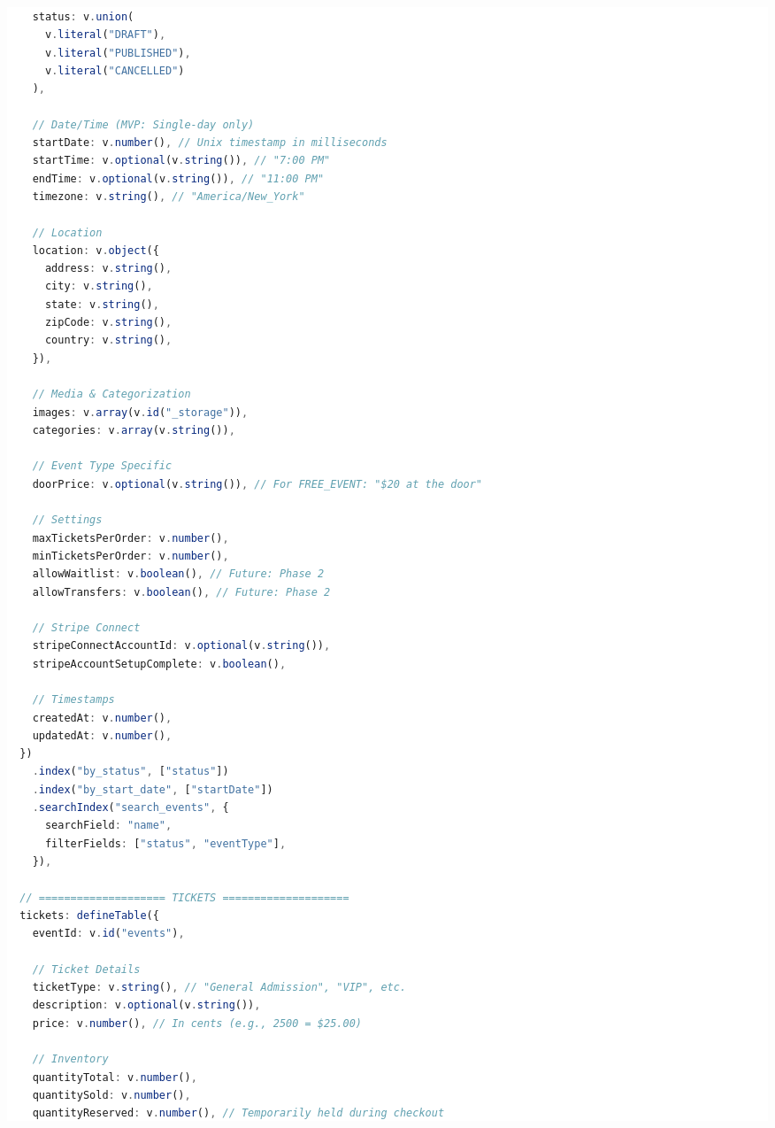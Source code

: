 ```typescript
    status: v.union(
      v.literal("DRAFT"),
      v.literal("PUBLISHED"),
      v.literal("CANCELLED")
    ),

    // Date/Time (MVP: Single-day only)
    startDate: v.number(), // Unix timestamp in milliseconds
    startTime: v.optional(v.string()), // "7:00 PM"
    endTime: v.optional(v.string()), // "11:00 PM"
    timezone: v.string(), // "America/New_York"

    // Location
    location: v.object({
      address: v.string(),
      city: v.string(),
      state: v.string(),
      zipCode: v.string(),
      country: v.string(),
    }),

    // Media & Categorization
    images: v.array(v.id("_storage")),
    categories: v.array(v.string()),

    // Event Type Specific
    doorPrice: v.optional(v.string()), // For FREE_EVENT: "$20 at the door"

    // Settings
    maxTicketsPerOrder: v.number(),
    minTicketsPerOrder: v.number(),
    allowWaitlist: v.boolean(), // Future: Phase 2
    allowTransfers: v.boolean(), // Future: Phase 2

    // Stripe Connect
    stripeConnectAccountId: v.optional(v.string()),
    stripeAccountSetupComplete: v.boolean(),

    // Timestamps
    createdAt: v.number(),
    updatedAt: v.number(),
  })
    .index("by_status", ["status"])
    .index("by_start_date", ["startDate"])
    .searchIndex("search_events", {
      searchField: "name",
      filterFields: ["status", "eventType"],
    }),

  // ==================== TICKETS ====================
  tickets: defineTable({
    eventId: v.id("events"),

    // Ticket Details
    ticketType: v.string(), // "General Admission", "VIP", etc.
    description: v.optional(v.string()),
    price: v.number(), // In cents (e.g., 2500 = $25.00)

    // Inventory
    quantityTotal: v.number(),
    quantitySold: v.number(),
    quantityReserved: v.number(), // Temporarily held during checkout

```